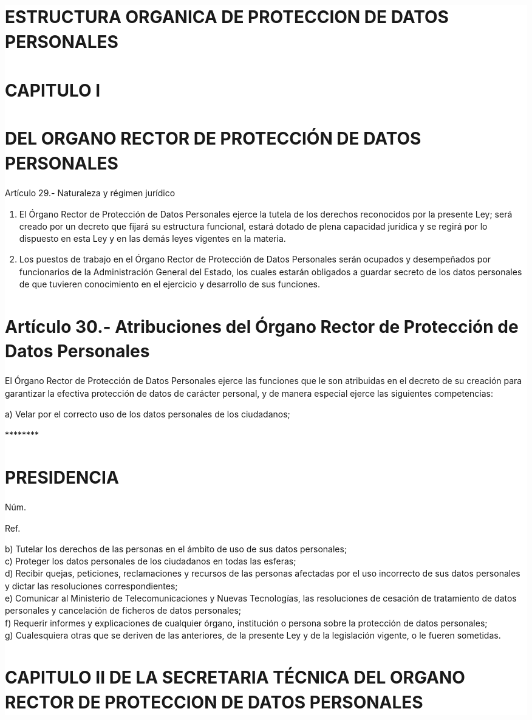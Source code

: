 # ESTRUCTURA ORGANICA DE PROTECCION DE DATOS PERSONALES

# CAPITULO I

# DEL ORGANO RECTOR DE PROTECCIÓN DE DATOS PERSONALES

Artículo 29.- Naturaleza y régimen jurídico

1. El Órgano Rector de Protección de Datos Personales ejerce la tutela de los derechos reconocidos por la presente Ley; será creado por un decreto que fijará su estructura funcional, estará dotado de plena capacidad jurídica y se regirá por lo dispuesto en esta Ley y en las demás leyes vigentes en la materia.

2. Los puestos de trabajo en el Órgano Rector de Protección de Datos Personales serán ocupados y desempeñados por funcionarios de la Administración General del Estado, los cuales estarán obligados a guardar secreto de los datos personales de que tuvieren conocimiento en el ejercicio y desarrollo de sus funciones.

# Artículo 30.- Atribuciones del Órgano Rector de Protección de Datos Personales

El Órgano Rector de Protección de Datos Personales ejerce las funciones que le son atribuidas en el decreto de su creación para garantizar la efectiva protección de datos de carácter personal, y de manera especial ejerce las siguientes competencias:

a) Velar por el correcto uso de los datos personales de los ciudadanos;

\*\*\*\*\*\*\*\*

# PRESIDENCIA

Núm.

Ref.

b) Tutelar los derechos de las personas en el ámbito de uso de sus datos personales;   
c) Proteger los datos personales de los ciudadanos en todas las esferas;   
d) Recibir quejas, peticiones, reclamaciones y recursos de las personas afectadas por el uso incorrecto de sus datos personales y dictar las resoluciones correspondientes;   
e) Comunicar al Ministerio de Telecomunicaciones y Nuevas Tecnologías, las resoluciones de cesación de tratamiento de datos personales y cancelación de ficheros de datos personales;   
f) Requerir informes y explicaciones de cualquier órgano, institución o persona sobre la protección de datos personales;   
g) Cualesquiera otras que se deriven de las anteriores, de la presente Ley y de la legislación vigente, o le fueren sometidas.

# CAPITULO II DE LA SECRETARIA TÉCNICA DEL ORGANO RECTOR DE PROTECCION DE DATOS PERSONALES
